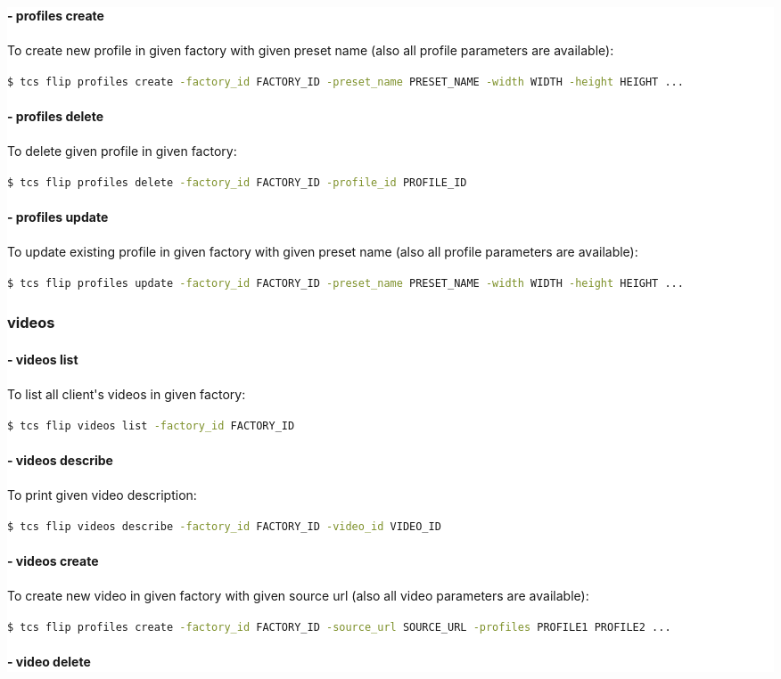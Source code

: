 
#### - profiles create 

To create new profile in given factory with given preset name (also all profile parameters are available):

```sh
$ tcs flip profiles create -factory_id FACTORY_ID -preset_name PRESET_NAME -width WIDTH -height HEIGHT ...
```

#### - profiles delete

To delete given profile in given factory:

```sh
$ tcs flip profiles delete -factory_id FACTORY_ID -profile_id PROFILE_ID
```

#### - profiles update 

To update existing profile in given factory with given preset name (also all profile parameters are available):

```sh
$ tcs flip profiles update -factory_id FACTORY_ID -preset_name PRESET_NAME -width WIDTH -height HEIGHT ...
```

### videos

#### - videos list

To list all client's videos in given factory:

```sh
$ tcs flip videos list -factory_id FACTORY_ID
```

#### - videos describe 

To print given video description:

```sh
$ tcs flip videos describe -factory_id FACTORY_ID -video_id VIDEO_ID
```

#### - videos create 

To create new video in given factory with given source url (also all video parameters are available):

```sh
$ tcs flip profiles create -factory_id FACTORY_ID -source_url SOURCE_URL -profiles PROFILE1 PROFILE2 ...
```

#### - video delete
